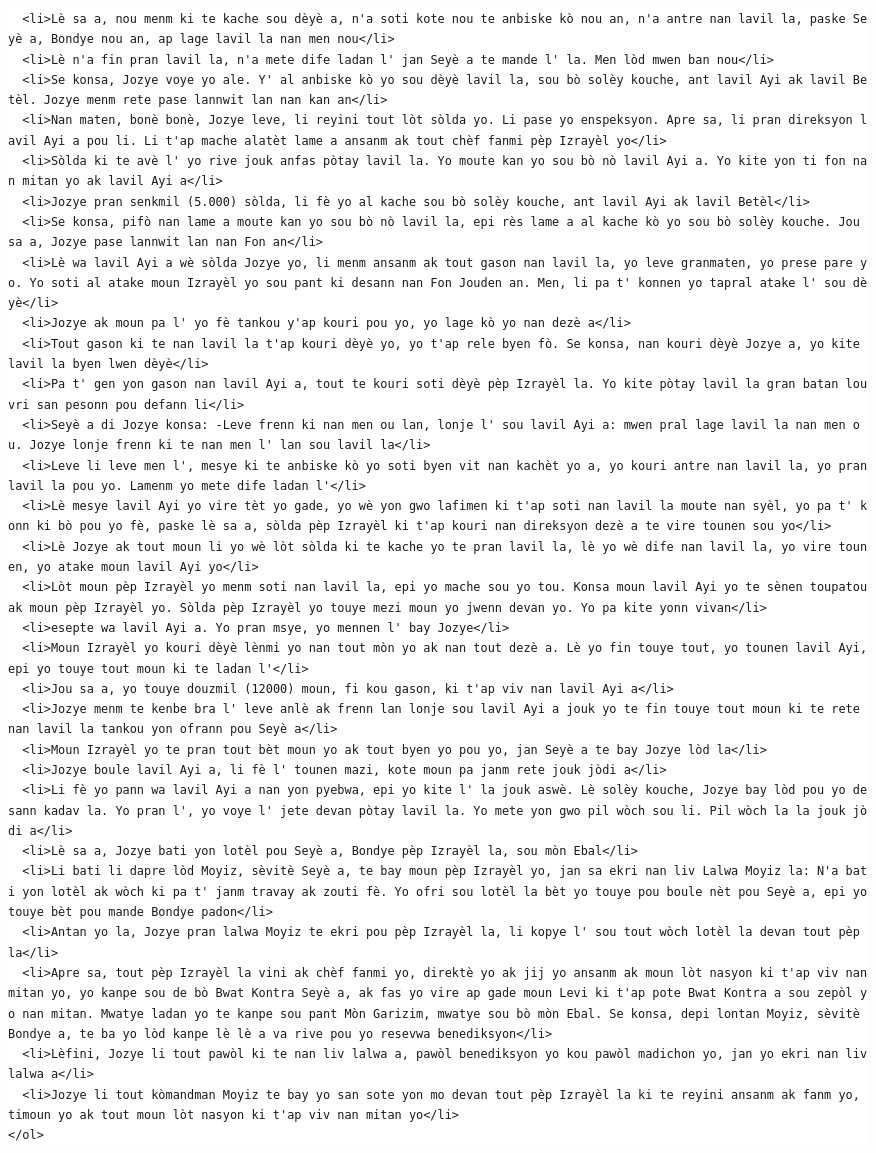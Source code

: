       <li>Lè sa a, nou menm ki te kache sou dèyè a, n'a soti kote nou te anbiske kò nou an, n'a antre nan lavil la, paske Seyè a, Bondye nou an, ap lage lavil la nan men nou</li>
      <li>Lè n'a fin pran lavil la, n'a mete dife ladan l' jan Seyè a te mande l' la. Men lòd mwen ban nou</li>
      <li>Se konsa, Jozye voye yo ale. Y' al anbiske kò yo sou dèyè lavil la, sou bò solèy kouche, ant lavil Ayi ak lavil Betèl. Jozye menm rete pase lannwit lan nan kan an</li>
      <li>Nan maten, bonè bonè, Jozye leve, li reyini tout lòt sòlda yo. Li pase yo enspeksyon. Apre sa, li pran direksyon lavil Ayi a pou li. Li t'ap mache alatèt lame a ansanm ak tout chèf fanmi pèp Izrayèl yo</li>
      <li>Sòlda ki te avè l' yo rive jouk anfas pòtay lavil la. Yo moute kan yo sou bò nò lavil Ayi a. Yo kite yon ti fon nan mitan yo ak lavil Ayi a</li>
      <li>Jozye pran senkmil (5.000) sòlda, li fè yo al kache sou bò solèy kouche, ant lavil Ayi ak lavil Betèl</li>
      <li>Se konsa, pifò nan lame a moute kan yo sou bò nò lavil la, epi rès lame a al kache kò yo sou bò solèy kouche. Jou sa a, Jozye pase lannwit lan nan Fon an</li>
      <li>Lè wa lavil Ayi a wè sòlda Jozye yo, li menm ansanm ak tout gason nan lavil la, yo leve granmaten, yo prese pare yo. Yo soti al atake moun Izrayèl yo sou pant ki desann nan Fon Jouden an. Men, li pa t' konnen yo tapral atake l' sou dèyè</li>
      <li>Jozye ak moun pa l' yo fè tankou y'ap kouri pou yo, yo lage kò yo nan dezè a</li>
      <li>Tout gason ki te nan lavil la t'ap kouri dèyè yo, yo t'ap rele byen fò. Se konsa, nan kouri dèyè Jozye a, yo kite lavil la byen lwen dèyè</li>
      <li>Pa t' gen yon gason nan lavil Ayi a, tout te kouri soti dèyè pèp Izrayèl la. Yo kite pòtay lavil la gran batan louvri san pesonn pou defann li</li>
      <li>Seyè a di Jozye konsa: -Leve frenn ki nan men ou lan, lonje l' sou lavil Ayi a: mwen pral lage lavil la nan men ou. Jozye lonje frenn ki te nan men l' lan sou lavil la</li>
      <li>Leve li leve men l', mesye ki te anbiske kò yo soti byen vit nan kachèt yo a, yo kouri antre nan lavil la, yo pran lavil la pou yo. Lamenm yo mete dife ladan l'</li>
      <li>Lè mesye lavil Ayi yo vire tèt yo gade, yo wè yon gwo lafimen ki t'ap soti nan lavil la moute nan syèl, yo pa t' konn ki bò pou yo fè, paske lè sa a, sòlda pèp Izrayèl ki t'ap kouri nan direksyon dezè a te vire tounen sou yo</li>
      <li>Lè Jozye ak tout moun li yo wè lòt sòlda ki te kache yo te pran lavil la, lè yo wè dife nan lavil la, yo vire tounen, yo atake moun lavil Ayi yo</li>
      <li>Lòt moun pèp Izrayèl yo menm soti nan lavil la, epi yo mache sou yo tou. Konsa moun lavil Ayi yo te sènen toupatou ak moun pèp Izrayèl yo. Sòlda pèp Izrayèl yo touye mezi moun yo jwenn devan yo. Yo pa kite yonn vivan</li>
      <li>esepte wa lavil Ayi a. Yo pran msye, yo mennen l' bay Jozye</li>
      <li>Moun Izrayèl yo kouri dèyè lènmi yo nan tout mòn yo ak nan tout dezè a. Lè yo fin touye tout, yo tounen lavil Ayi, epi yo touye tout moun ki te ladan l'</li>
      <li>Jou sa a, yo touye douzmil (12000) moun, fi kou gason, ki t'ap viv nan lavil Ayi a</li>
      <li>Jozye menm te kenbe bra l' leve anlè ak frenn lan lonje sou lavil Ayi a jouk yo te fin touye tout moun ki te rete nan lavil la tankou yon ofrann pou Seyè a</li>
      <li>Moun Izrayèl yo te pran tout bèt moun yo ak tout byen yo pou yo, jan Seyè a te bay Jozye lòd la</li>
      <li>Jozye boule lavil Ayi a, li fè l' tounen mazi, kote moun pa janm rete jouk jòdi a</li>
      <li>Li fè yo pann wa lavil Ayi a nan yon pyebwa, epi yo kite l' la jouk aswè. Lè solèy kouche, Jozye bay lòd pou yo desann kadav la. Yo pran l', yo voye l' jete devan pòtay lavil la. Yo mete yon gwo pil wòch sou li. Pil wòch la la jouk jòdi a</li>
      <li>Lè sa a, Jozye bati yon lotèl pou Seyè a, Bondye pèp Izrayèl la, sou mòn Ebal</li>
      <li>Li bati li dapre lòd Moyiz, sèvitè Seyè a, te bay moun pèp Izrayèl yo, jan sa ekri nan liv Lalwa Moyiz la: N'a bati yon lotèl ak wòch ki pa t' janm travay ak zouti fè. Yo ofri sou lotèl la bèt yo touye pou boule nèt pou Seyè a, epi yo touye bèt pou mande Bondye padon</li>
      <li>Antan yo la, Jozye pran lalwa Moyiz te ekri pou pèp Izrayèl la, li kopye l' sou tout wòch lotèl la devan tout pèp la</li>
      <li>Apre sa, tout pèp Izrayèl la vini ak chèf fanmi yo, direktè yo ak jij yo ansanm ak moun lòt nasyon ki t'ap viv nan mitan yo, yo kanpe sou de bò Bwat Kontra Seyè a, ak fas yo vire ap gade moun Levi ki t'ap pote Bwat Kontra a sou zepòl yo nan mitan. Mwatye ladan yo te kanpe sou pant Mòn Garizim, mwatye sou bò mòn Ebal. Se konsa, depi lontan Moyiz, sèvitè Bondye a, te ba yo lòd kanpe lè lè a va rive pou yo resevwa benediksyon</li>
      <li>Lèfini, Jozye li tout pawòl ki te nan liv lalwa a, pawòl benediksyon yo kou pawòl madichon yo, jan yo ekri nan liv lalwa a</li>
      <li>Jozye li tout kòmandman Moyiz te bay yo san sote yon mo devan tout pèp Izrayèl la ki te reyini ansanm ak fanm yo, timoun yo ak tout moun lòt nasyon ki t'ap viv nan mitan yo</li>
    </ol>
  </li>